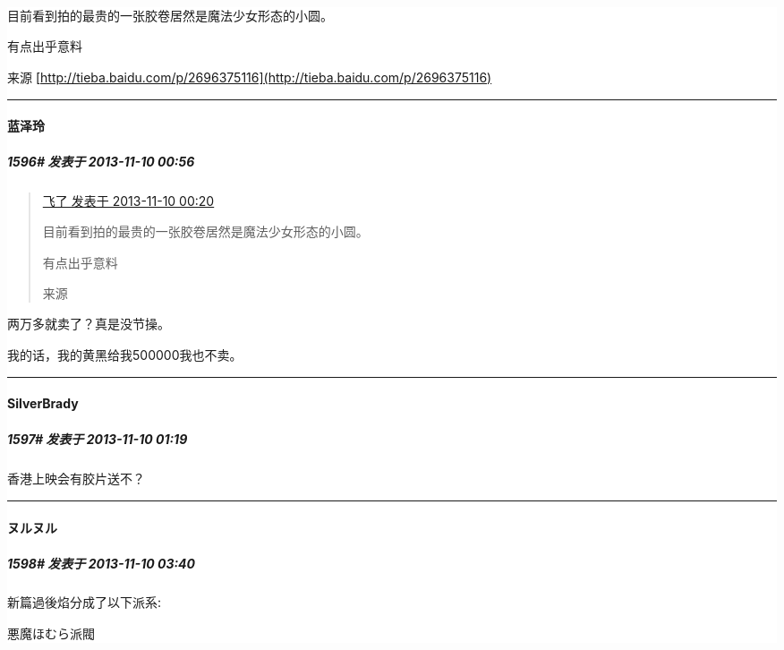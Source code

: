 


目前看到拍的最贵的一张胶卷居然是魔法少女形态的小圆。

有点出乎意料

来源
[http://tieba.baidu.com/p/2696375116](http://tieba.baidu.com/p/2696375116)







-----

####  蓝泽玲  
##### 1596#       发表于 2013-11-10 00:56



<blockquote><a href="httphttps://bbs.saraba1st.com/2b/forum.php?mod=redirect&amp;goto=findpost&amp;pid=23549534&amp;ptid=896785" target="_blank">飞了 发表于 2013-11-10 00:20</a>

目前看到拍的最贵的一张胶卷居然是魔法少女形态的小圆。

有点出乎意料

来源</blockquote>
两万多就卖了？真是没节操。


我的话，我的黄黑给我500000我也不卖。







-----

####  SilverBrady  
##### 1597#       发表于 2013-11-10 01:19




香港上映会有胶片送不？







-----

####  ヌルヌル  
##### 1598#       发表于 2013-11-10 03:40




新篇過後焰分成了以下派系:


悪魔ほむら派閥 
